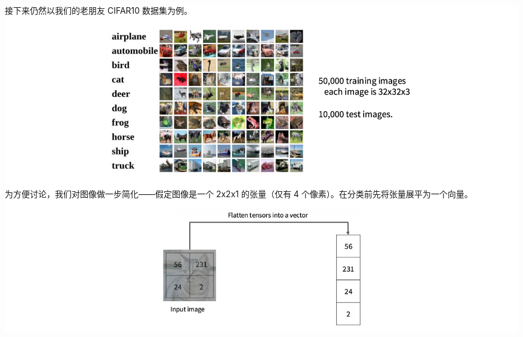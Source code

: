 接下来仍然以我们的老朋友 CIFAR10 数据集为例。

<div style="text-align: center">
    <img src="images/lec9/30.png" width=60% />
</div>

为方便讨论，我们对图像做一步简化——假定图像是一个 2x2x1 的张量（仅有 4 个像素）。在分类前先将张量展平为一个向量。

<div style="text-align: center">
    <img src="images/lec9/31.png" width=40% />
</div>
